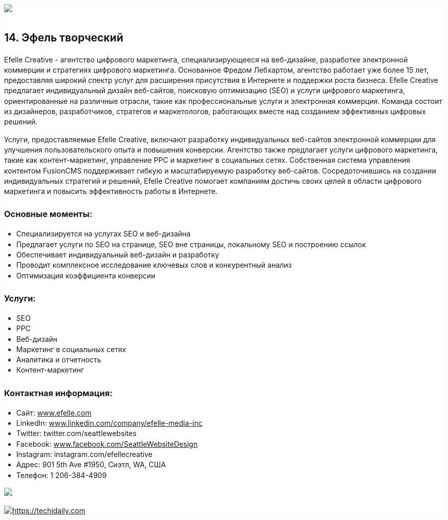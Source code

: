 ![](https://www.link-assistant.com/articles/wp-content/uploads/2024/08/Efelle-creative.jpg)

## 14\. Эфель творческий

Efelle Creative - агентство цифрового маркетинга, специализирующееся на веб-дизайне, разработке электронной коммерции и стратегиях цифрового маркетинга. Основанное Фредом Лебхартом, агентство работает уже более 15 лет, предоставляя широкий спектр услуг для расширения присутствия в Интернете и поддержки роста бизнеса. Efelle Creative предлагает индивидуальный дизайн веб-сайтов, поисковую оптимизацию (SEO) и услуги цифрового маркетинга, ориентированные на различные отрасли, такие как профессиональные услуги и электронная коммерция. Команда состоит из дизайнеров, разработчиков, стратегов и маркетологов, работающих вместе над созданием эффективных цифровых решений.

Услуги, предоставляемые Efelle Creative, включают разработку индивидуальных веб-сайтов электронной коммерции для улучшения пользовательского опыта и повышения конверсии. Агентство также предлагает услуги цифрового маркетинга, такие как контент-маркетинг, управление PPC и маркетинг в социальных сетях. Собственная система управления контентом FusionCMS поддерживает гибкую и масштабируемую разработку веб-сайтов. Сосредоточившись на создании индивидуальных стратегий и решений, Efelle Creative помогает компаниям достичь своих целей в области цифрового маркетинга и повысить эффективность работы в Интернете.

### Основные моменты:

* Специализируется на услугах SEO и веб-дизайна
* Предлагает услуги по SEO на странице, SEO вне страницы, локальному SEO и построению ссылок
* Обеспечивает индивидуальный веб-дизайн и разработку
* Проводит комплексное исследование ключевых слов и конкурентный анализ
* Оптимизация коэффициента конверсии

### Услуги:

* SEO
* PPC
* Веб-дизайн
* Маркетинг в социальных сетях
* Аналитика и отчетность
* Контент-маркетинг

### Контактная информация:

* Сайт: www.efelle.com
* LinkedIn: www.linkedin.com/company/efelle-media-inc
* Twitter: twitter.com/seattlewebsites
* Facebook: www.facebook.com/SeattleWebsiteDesign
* Instagram: instagram.com/efellecreative
* Адрес: 901 5th Ave #1950, Сиэтл, WA, США
* Телефон: 1 206-384-4909

![](https://www.link-assistant.com/articles/wp-content/uploads/2024/08/Digital-Marketing-1on1.png)


<a href="https://appsumo.8odi.net/c/5597632/1062447/7443" target="_top" id="1062447">
  <img src="//a.impactradius-go.com/display-ad/7443-1062447" border="0" alt="https://techidaily.com" width="600" height="90"/>
</a>
<img height="0" width="0" src="https://appsumo.8odi.net/i/5597632/1062447/7443" style="position:absolute;visibility:hidden;" border="0" />
